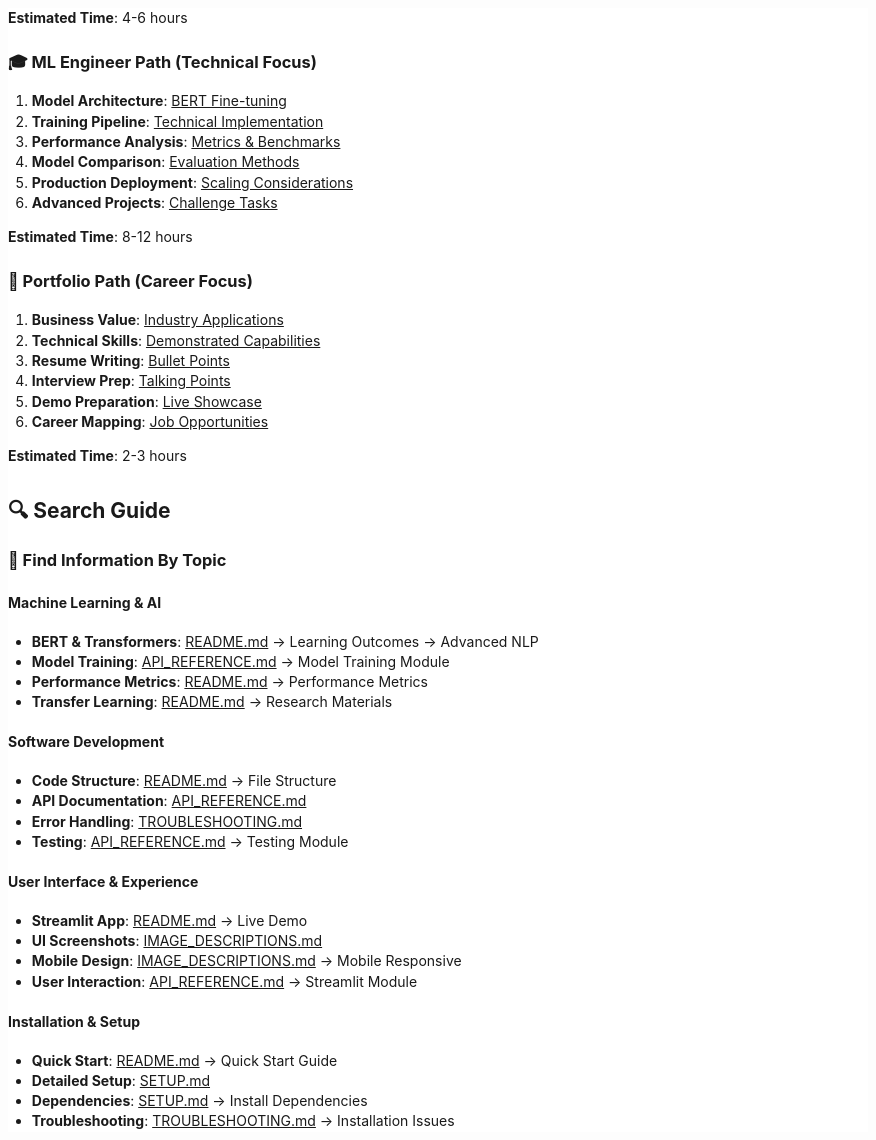 **Estimated Time**: 4-6 hours

### 🎓 ML Engineer Path (Technical Focus)

1. **Model Architecture**: [BERT Fine-tuning](README.md#-advanced-nlp-techniques)
2. **Training Pipeline**: [Technical Implementation](API_REFERENCE.md#-model-training-module)
3. **Performance Analysis**: [Metrics & Benchmarks](README.md#-performance-metrics)
4. **Model Comparison**: [Evaluation Methods](API_REFERENCE.md#-model-comparison-module)
5. **Production Deployment**: [Scaling Considerations](TROUBLESHOOTING.md#-deployment-issues)
6. **Advanced Projects**: [Challenge Tasks](README.md#-challenge-projects)

**Estimated Time**: 8-12 hours

### 💼 Portfolio Path (Career Focus)

1. **Business Value**: [Industry Applications](README.md#-industry-relevance)
2. **Technical Skills**: [Demonstrated Capabilities](README.md#-learning-outcomes)
3. **Resume Writing**: [Bullet Points](README.md#-resume-bullet-points)
4. **Interview Prep**: [Talking Points](README.md#-interview-talking-points)
5. **Demo Preparation**: [Live Showcase](README.md#-live-demo)
6. **Career Mapping**: [Job Opportunities](README.md#-career-pathways)

**Estimated Time**: 2-3 hours

## 🔍 Search Guide

### 🎯 Find Information By Topic

#### Machine Learning & AI

- **BERT & Transformers**: [README.md](README.md) → Learning Outcomes → Advanced NLP
- **Model Training**: [API_REFERENCE.md](API_REFERENCE.md) → Model Training Module
- **Performance Metrics**: [README.md](README.md) → Performance Metrics
- **Transfer Learning**: [README.md](README.md) → Research Materials

#### Software Development

- **Code Structure**: [README.md](README.md) → File Structure
- **API Documentation**: [API_REFERENCE.md](API_REFERENCE.md)
- **Error Handling**: [TROUBLESHOOTING.md](TROUBLESHOOTING.md)
- **Testing**: [API_REFERENCE.md](API_REFERENCE.md) → Testing Module

#### User Interface & Experience

- **Streamlit App**: [README.md](README.md) → Live Demo
- **UI Screenshots**: [IMAGE_DESCRIPTIONS.md](IMAGE_DESCRIPTIONS.md)
- **Mobile Design**: [IMAGE_DESCRIPTIONS.md](IMAGE_DESCRIPTIONS.md) → Mobile Responsive
- **User Interaction**: [API_REFERENCE.md](API_REFERENCE.md) → Streamlit Module

#### Installation & Setup

- **Quick Start**: [README.md](README.md) → Quick Start Guide
- **Detailed Setup**: [SETUP.md](SETUP.md)
- **Dependencies**: [SETUP.md](SETUP.md) → Install Dependencies
- **Troubleshooting**: [TROUBLESHOOTING.md](TROUBLESHOOTING.md) → Installation Issues

